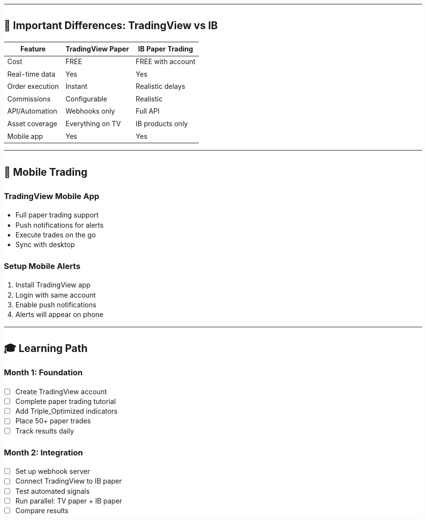```pine
```

---

## 🚨 Important Differences: TradingView vs IB

| Feature | TradingView Paper | IB Paper Trading |
|---------|-------------------|------------------|
| Cost | FREE | FREE with account |
| Real-time data | Yes | Yes |
| Order execution | Instant | Realistic delays |
| Commissions | Configurable | Realistic |
| API/Automation | Webhooks only | Full API |
| Asset coverage | Everything on TV | IB products only |
| Mobile app | Yes | Yes |

---

## 📱 Mobile Trading

### TradingView Mobile App
- Full paper trading support
- Push notifications for alerts
- Execute trades on the go
- Sync with desktop

### Setup Mobile Alerts
1. Install TradingView app
2. Login with same account
3. Enable push notifications
4. Alerts will appear on phone

---

## 🎓 Learning Path

### Month 1: Foundation
- [ ] Create TradingView account
- [ ] Complete paper trading tutorial
- [ ] Add Triple_Optimized indicators
- [ ] Place 50+ paper trades
- [ ] Track results daily

### Month 2: Integration
- [ ] Set up webhook server
- [ ] Connect TradingView to IB paper
- [ ] Test automated signals
- [ ] Run parallel: TV paper + IB paper
- [ ] Compare results
